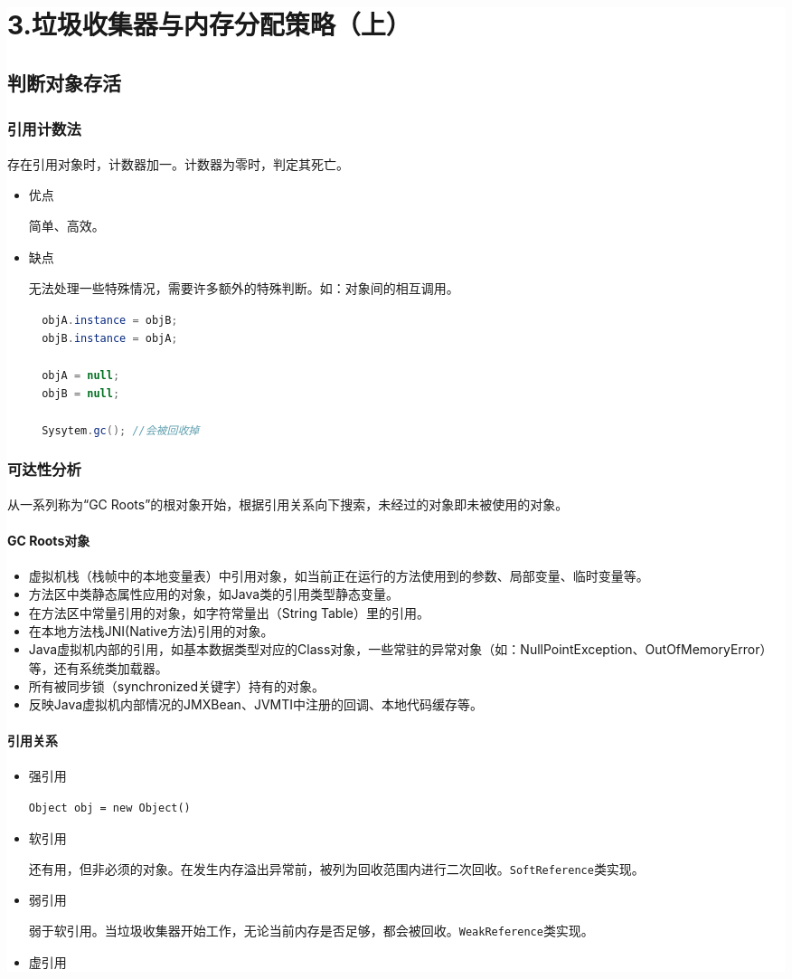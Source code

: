 # 3.垃圾收集器与内存分配策略（上）

## 判断对象存活

### 引用计数法

存在引用对象时，计数器加一。计数器为零时，判定其死亡。

- 优点

  简单、高效。

- 缺点

  无法处理一些特殊情况，需要许多额外的特殊判断。如：对象间的相互调用。

  ```java
    objA.instance = objB;
    objB.instance = objA;

    objA = null;
    objB = null;
        
    Sysytem.gc(); //会被回收掉

  ```

### 可达性分析

从一系列称为“GC Roots”的根对象开始，根据引用关系向下搜索，未经过的对象即未被使用的对象。

#### GC Roots对象

- 虚拟机栈（栈帧中的本地变量表）中引用对象，如当前正在运行的方法使用到的参数、局部变量、临时变量等。
- 方法区中类静态属性应用的对象，如Java类的引用类型静态变量。
- 在方法区中常量引用的对象，如字符常量出（String Table）里的引用。
- 在本地方法栈JNI(Native方法)引用的对象。
- Java虚拟机内部的引用，如基本数据类型对应的Class对象，一些常驻的异常对象（如：NullPointException、OutOfMemoryError）等，还有系统类加载器。
- 所有被同步锁（synchronized关键字）持有的对象。
- 反映Java虚拟机内部情况的JMXBean、JVMTI中注册的回调、本地代码缓存等。
  
#### 引用关系

- 强引用

  `Object obj = new Object()`

- 软引用
  
  还有用，但非必须的对象。在发生内存溢出异常前，被列为回收范围内进行二次回收。`SoftReference`类实现。
  
- 弱引用

  弱于软引用。当垃圾收集器开始工作，无论当前内存是否足够，都会被回收。`WeakReference`类实现。

- 虚引用
  